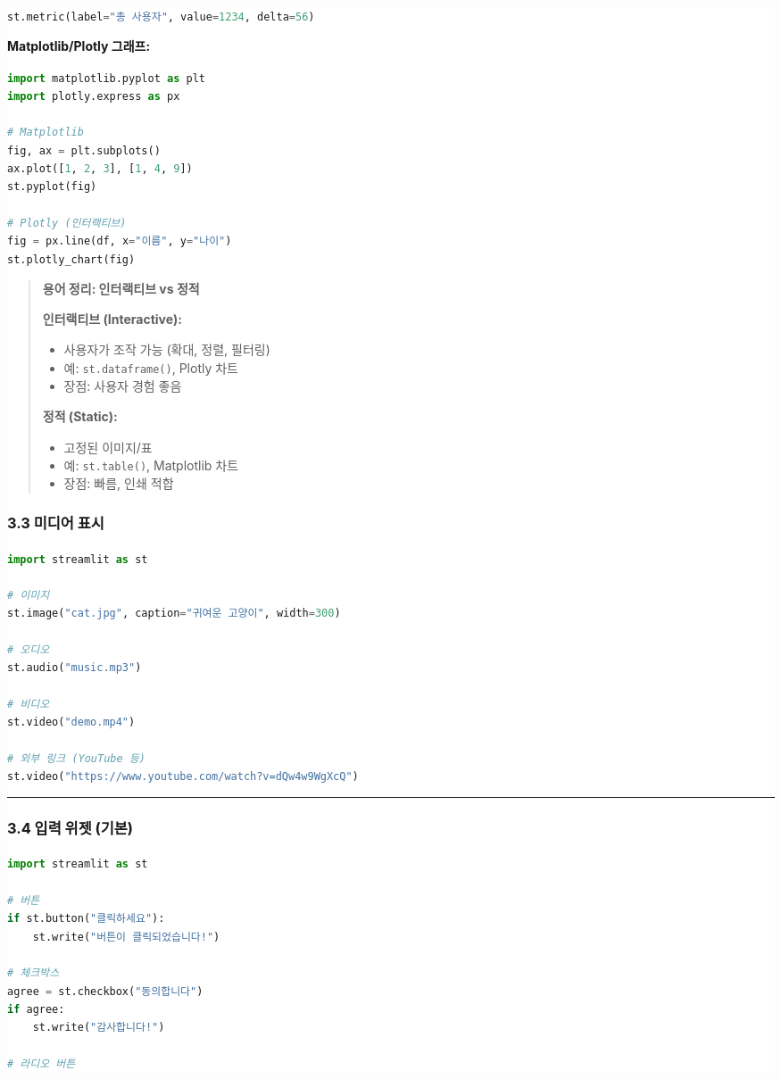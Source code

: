 ```python
st.metric(label="총 사용자", value=1234, delta=56)
```

**Matplotlib/Plotly 그래프:**
```python
import matplotlib.pyplot as plt
import plotly.express as px

# Matplotlib
fig, ax = plt.subplots()
ax.plot([1, 2, 3], [1, 4, 9])
st.pyplot(fig)

# Plotly (인터랙티브)
fig = px.line(df, x="이름", y="나이")
st.plotly_chart(fig)
```

> **용어 정리: 인터랙티브 vs 정적**
>
> **인터랙티브 (Interactive):**
> - 사용자가 조작 가능 (확대, 정렬, 필터링)
> - 예: `st.dataframe()`, Plotly 차트
> - 장점: 사용자 경험 좋음
>
> **정적 (Static):**
> - 고정된 이미지/표
> - 예: `st.table()`, Matplotlib 차트
> - 장점: 빠름, 인쇄 적합

### 3.3 미디어 표시

```python
import streamlit as st

# 이미지
st.image("cat.jpg", caption="귀여운 고양이", width=300)

# 오디오
st.audio("music.mp3")

# 비디오
st.video("demo.mp4")

# 외부 링크 (YouTube 등)
st.video("https://www.youtube.com/watch?v=dQw4w9WgXcQ")
```

---

### 3.4 입력 위젯 (기본)

```python
import streamlit as st

# 버튼
if st.button("클릭하세요"):
    st.write("버튼이 클릭되었습니다!")

# 체크박스
agree = st.checkbox("동의합니다")
if agree:
    st.write("감사합니다!")

# 라디오 버튼
```